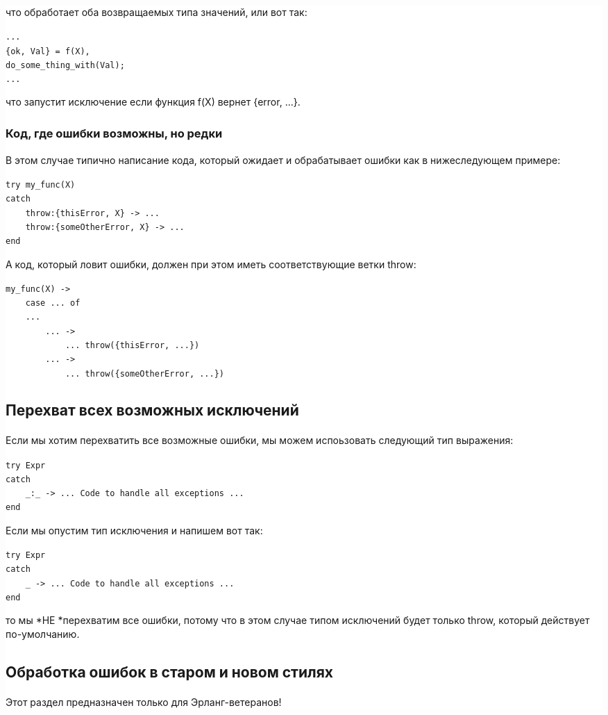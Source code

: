 что обработает оба возвращаемых типа значений, или вот так:

	...
	{ok, Val} = f(X),
	do_some_thing_with(Val);
	...

что запустит исключение если функция f(X) вернет {error, ...}.

### Код, где ошибки возможны, но редки ###

В этом случае типично написание кода, который ожидает и обрабатывает
ошибки как в нижеследующем примере:

	try my_func(X)
	catch
		throw:{thisError, X} -> ...
		throw:{someOtherError, X} -> ...
	end

А код, который ловит ошибки, должен при этом иметь соответствующие ветки
throw:

	my_func(X) ->
		case ... of
		...
			... ->
				... throw({thisError, ...})
			... ->
				... throw({someOtherError, ...})

## Перехват всех возможных исключений ##

Если мы хотим перехватить все возможные ошибки, мы можем испоьзовать
следующий тип выражения:

	try Expr
	catch
		_:_ -> ... Code to handle all exceptions ...
	end

Если мы опустим тип исключения и напишем вот так:

	try Expr
	catch
		_ -> ... Code to handle all exceptions ...
	end

то мы *НЕ *перехватим все ошибки, потому что в этом случае типом
исключений будет только throw, который действует по-умолчанию.

## Обработка ошибок в старом и новом стилях ##

Этот раздел предназначен только для Эрланг-ветеранов!
